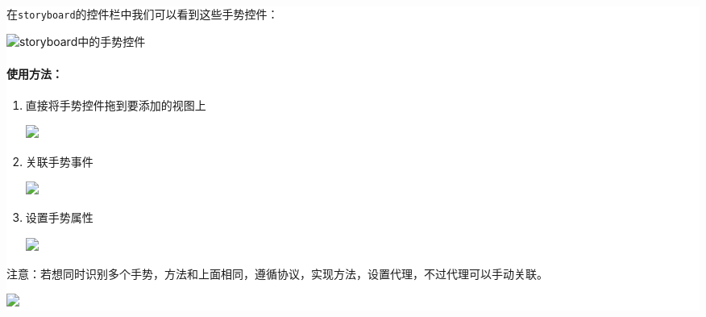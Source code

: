 在`storyboard`的控件栏中我们可以看到这些手势控件：

![storyboard中的手势控件](http://ww1.sinaimg.cn/large/006tNc79gw1fb0j188yh1j30780evwfq.jpg)

#### 使用方法：

1. 直接将手势控件拖到要添加的视图上

	![](http://ww3.sinaimg.cn/large/006tNc79gw1fb0ja1f8fnj30f206nwev.jpg)

2. 关联手势事件

	![](http://ww2.sinaimg.cn/large/006tNc79gw1fb0jaxllv6j30ol0be77b.jpg)

3. 设置手势属性

	![](http://ww2.sinaimg.cn/large/006tNc79gw1fb0jc5mon3j307c06ydgd.jpg)

注意：若想同时识别多个手势，方法和上面相同，遵循协议，实现方法，设置代理，不过代理可以手动关联。

![](http://ww4.sinaimg.cn/large/006tNc79gw1fb0jokip2vj30ej0aq3zz.jpg)
